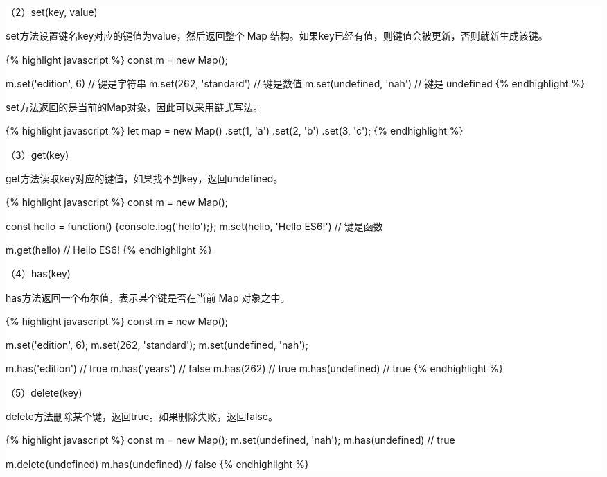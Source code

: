 （2）set(key, value)

set方法设置键名key对应的键值为value，然后返回整个 Map 结构。如果key已经有值，则键值会被更新，否则就新生成该键。

{% highlight javascript %}
const m = new Map();

m.set('edition', 6)        // 键是字符串
m.set(262, 'standard')     // 键是数值
m.set(undefined, 'nah')    // 键是 undefined
{% endhighlight %}

set方法返回的是当前的Map对象，因此可以采用链式写法。

{% highlight javascript %}
let map = new Map()
  .set(1, 'a')
  .set(2, 'b')
  .set(3, 'c');
{% endhighlight %}

（3）get(key)

get方法读取key对应的键值，如果找不到key，返回undefined。

{% highlight javascript %}
const m = new Map();

const hello = function() {console.log('hello');};
m.set(hello, 'Hello ES6!') // 键是函数

m.get(hello)  // Hello ES6!
{% endhighlight %}

（4）has(key)

has方法返回一个布尔值，表示某个键是否在当前 Map 对象之中。

{% highlight javascript %}
const m = new Map();

m.set('edition', 6);
m.set(262, 'standard');
m.set(undefined, 'nah');

m.has('edition')     // true
m.has('years')       // false
m.has(262)           // true
m.has(undefined)     // true
{% endhighlight %}

（5）delete(key)

delete方法删除某个键，返回true。如果删除失败，返回false。

{% highlight javascript %}
const m = new Map();
m.set(undefined, 'nah');
m.has(undefined)     // true

m.delete(undefined)
m.has(undefined)       // false
{% endhighlight %}
